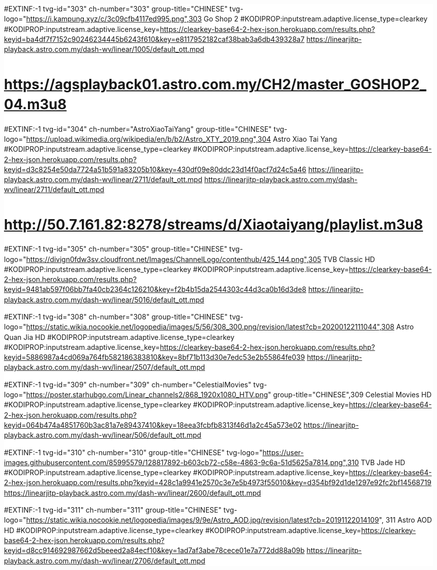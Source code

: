 #EXTINF:-1 tvg-id="303" ch-number="303" group-title="CHINESE" tvg-logo="https://i.kampung.xyz/c/3c09cfb4117ed995.png",303 Go Shop 2
#KODIPROP:inputstream.adaptive.license_type=clearkey
#KODIPROP:inputstream.adaptive.license_key=https://clearkey-base64-2-hex-json.herokuapp.com/results.php?keyid=ba4df7f7152c90246234445b6243f610&key=e8117952182caf38bab3a6db439328a7
https://linearjitp-playback.astro.com.my/dash-wv/linear/1005/default_ott.mpd
# https://agsplayback01.astro.com.my/CH2/master_GOSHOP2_04.m3u8

#EXTINF:-1 tvg-id="304" ch-number="AstroXiaoTaiYang" group-title="CHINESE" tvg-logo="https://upload.wikimedia.org/wikipedia/en/b/b2/Astro_XTY_2019.png",304 Astro Xiao Tai Yang
#KODIPROP:inputstream.adaptive.license_type=clearkey
#KODIPROP:inputstream.adaptive.license_key=https://clearkey-base64-2-hex-json.herokuapp.com/results.php?keyid=d3c8254e50da7724a51b591a83205b10&key=430df09e80ddc23d14f0acf7d24c5a46
https://linearjitp-playback.astro.com.my/dash-wv/linear/2711/default_ott.mpd
https://linearjitp-playback.astro.com.my/dash-wv/linear/2711/default_ott.mpd
# http://50.7.161.82:8278/streams/d/Xiaotaiyang/playlist.m3u8

#EXTINF:-1 tvg-id="305" ch-number="305" group-title="CHINESE" tvg-logo="https://divign0fdw3sv.cloudfront.net/Images/ChannelLogo/contenthub/425_144.png",305 TVB Classic HD
#KODIPROP:inputstream.adaptive.license_type=clearkey
#KODIPROP:inputstream.adaptive.license_key=https://clearkey-base64-2-hex-json.herokuapp.com/results.php?keyid=9481ab597f06bb7fa40cb2364c126210&key=f2b4b15da2544303c44d3ca0b16d3de8
https://linearjitp-playback.astro.com.my/dash-wv/linear/5016/default_ott.mpd

#EXTINF:-1 tvg-id="308" ch-number="308" group-title="CHINESE" tvg-logo="https://static.wikia.nocookie.net/logopedia/images/5/56/308_300.png/revision/latest?cb=20200122111044",308 Astro Quan Jia HD
#KODIPROP:inputstream.adaptive.license_type=clearkey
#KODIPROP:inputstream.adaptive.license_key=https://clearkey-base64-2-hex-json.herokuapp.com/results.php?keyid=5886987a4cd069a764fb582186383810&key=8bf71b113d30e7edc53e2b55864fe039
https://linearjitp-playback.astro.com.my/dash-wv/linear/2507/default_ott.mpd

#EXTINF:-1 tvg-id="309" ch-number="309" ch-number="CelestialMovies" tvg-logo="https://poster.starhubgo.com/Linear_channels2/868_1920x1080_HTV.png" group-title="CHINESE",309 Celestial Movies HD
#KODIPROP:inputstream.adaptive.license_type=clearkey
#KODIPROP:inputstream.adaptive.license_key=https://clearkey-base64-2-hex-json.herokuapp.com/results.php?keyid=064b474a4851760b3ac81a7e89437410&key=18eea3fcbfb8313f46d1a2c45a573e02
https://linearjitp-playback.astro.com.my/dash-wv/linear/506/default_ott.mpd

#EXTINF:-1 tvg-id="310" ch-number="310" group-title="CHINESE" tvg-logo="https://user-images.githubusercontent.com/85995579/128817892-b603cb72-c58e-4863-9c6a-51d5625a7814.png",310 TVB Jade HD
#KODIPROP:inputstream.adaptive.license_type=clearkey
#KODIPROP:inputstream.adaptive.license_key=https://clearkey-base64-2-hex-json.herokuapp.com/results.php?keyid=428c1a9941e2570c3e7e5b4973f55010&key=d354bf92d1de1297e92fc2bf14568719
https://linearjitp-playback.astro.com.my/dash-wv/linear/2600/default_ott.mpd

#EXTINF:-1 tvg-id="311" ch-number="311" group-title="CHINESE" tvg-logo="https://static.wikia.nocookie.net/logopedia/images/9/9e/Astro_AOD.jpg/revision/latest?cb=20191122014109", 311 Astro AOD HD
#KODIPROP:inputstream.adaptive.license_type=clearkey
#KODIPROP:inputstream.adaptive.license_key=https://clearkey-base64-2-hex-json.herokuapp.com/results.php?keyid=d8cc914692987662d5beeed2a84ecf10&key=1ad7af3abe78cece01e7a772dd88a09b
https://linearjitp-playback.astro.com.my/dash-wv/linear/2706/default_ott.mpd
